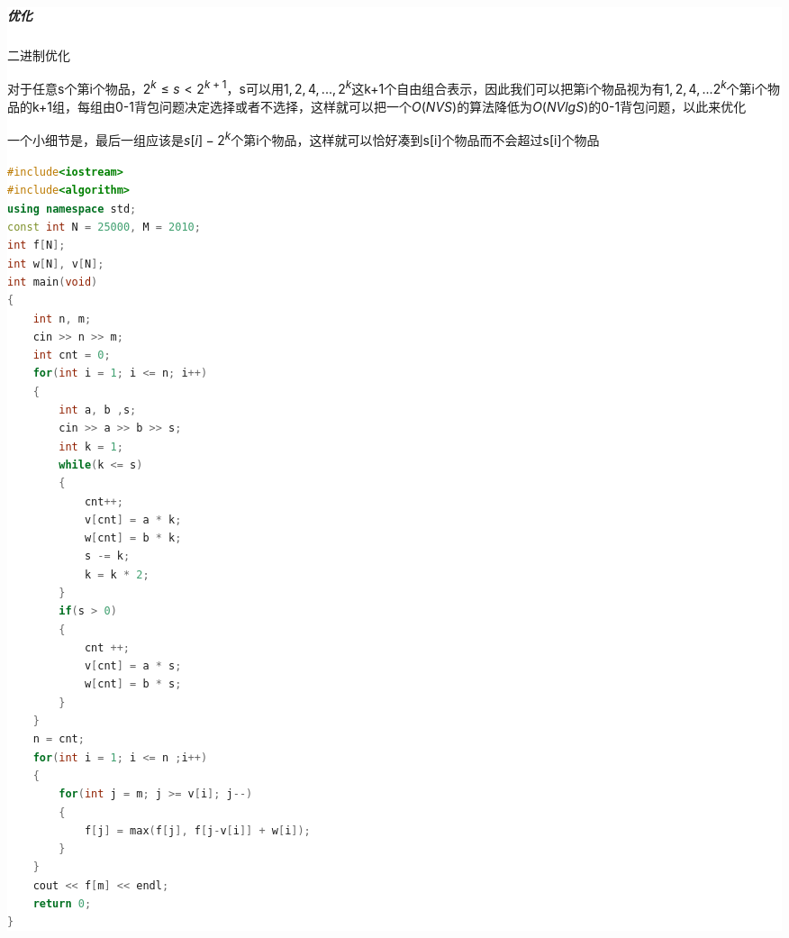 ##### 优化

二进制优化

对于任意s个第i个物品，$2^k \leq s < 2^{k+1}$，s可以用$1,2,4,...,2^k$这k+1个自由组合表示，因此我们可以把第i个物品视为有$1,2,4,...2^k$个第i个物品的k+1组，每组由0-1背包问题决定选择或者不选择，这样就可以把一个$O(NVS)$的算法降低为$O(NVlgS)$的0-1背包问题，以此来优化

一个小细节是，最后一组应该是$s[i]-2^k$个第i个物品，这样就可以恰好凑到s[i]个物品而不会超过s[i]个物品

```c++
#include<iostream>
#include<algorithm>
using namespace std;
const int N = 25000, M = 2010;
int f[N];
int w[N], v[N];
int main(void)
{
    int n, m;
    cin >> n >> m;
    int cnt = 0;
    for(int i = 1; i <= n; i++)
    {
        int a, b ,s;
        cin >> a >> b >> s;
        int k = 1;
        while(k <= s)
        {
            cnt++;
            v[cnt] = a * k;
            w[cnt] = b * k;
            s -= k;
            k = k * 2;
        }
        if(s > 0)
        {
            cnt ++;
            v[cnt] = a * s;
            w[cnt] = b * s;
        }
    }
    n = cnt;
    for(int i = 1; i <= n ;i++)
    {
        for(int j = m; j >= v[i]; j--)
        {
            f[j] = max(f[j], f[j-v[i]] + w[i]);
        }
    }
    cout << f[m] << endl;
    return 0;
}
```
